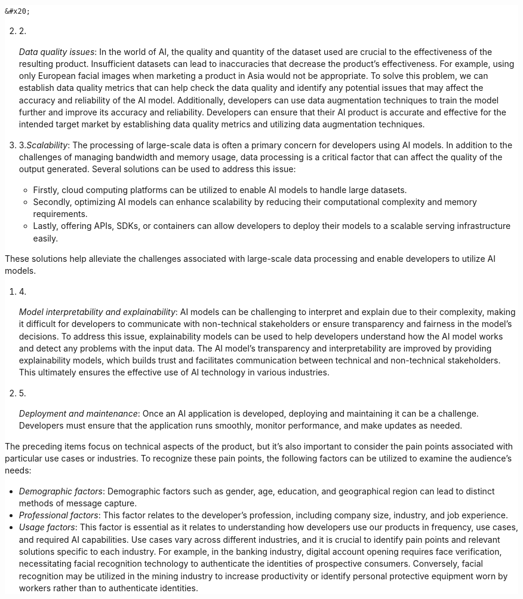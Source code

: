     &#x20;
2.  2\.

    _Data quality issues_: In the world of AI, the quality and quantity of the dataset used are crucial to the effectiveness of the resulting product. Insufficient datasets can lead to inaccuracies that decrease the product’s effectiveness. For example, using only European facial images when marketing a product in Asia would not be appropriate. To solve this problem, we can establish data quality metrics that can help check the data quality and identify any potential issues that may affect the accuracy and reliability of the AI model. Additionally, developers can use data augmentation techniques to train the model further and improve its accuracy and reliability. Developers can ensure that their AI product is accurate and effective for the intended target market by establishing data quality metrics and utilizing data augmentation techniques.

    &#x20;
3.  3._Scalability_: The processing of large-scale data is often a primary concern for developers using AI models. In addition to the challenges of managing bandwidth and memory usage, data processing is a critical factor that can affect the quality of the output generated. Several solutions can be used to address this issue:

    * Firstly, cloud computing platforms can be utilized to enable AI models to handle large datasets.
    * Secondly, optimizing AI models can enhance scalability by reducing their computational complexity and memory requirements.
    * Lastly, offering APIs, SDKs, or containers can allow developers to deploy their models to a scalable serving infrastructure easily.

    &#x20;

These solutions help alleviate the challenges associated with large-scale data processing and enable developers to utilize AI models.

1.  4\.

    _Model interpretability and explainability_: AI models can be challenging to interpret and explain due to their complexity, making it difficult for developers to communicate with non-technical stakeholders or ensure transparency and fairness in the model’s decisions. To address this issue, explainability models can be used to help developers understand how the AI model works and detect any problems with the input data. The AI model’s transparency and interpretability are improved by providing explainability models, which builds trust and facilitates communication between technical and non-technical stakeholders. This ultimately ensures the effective use of AI technology in various industries.

    &#x20;
2.  5\.

    _Deployment and maintenance_: Once an AI application is developed, deploying and maintaining it can be a challenge. Developers must ensure that the application runs smoothly, monitor performance, and make updates as needed.

    &#x20;

The preceding items focus on technical aspects of the product, but it’s also important to consider the pain points associated with particular use cases or industries. To recognize these pain points, the following factors can be utilized to examine the audience’s needs:

* _Demographic factors_: Demographic factors such as gender, age, education, and geographical region can lead to distinct methods of message capture.
* _Professional factors_: This factor relates to the developer’s profession, including company size, industry, and job experience.
* _Usage factors_: This factor is essential as it relates to understanding how developers use our products in frequency, use cases, and required AI capabilities. Use cases vary across different industries, and it is crucial to identify pain points and relevant solutions specific to each industry. For example, in the banking industry, digital account opening requires face verification, necessitating facial recognition technology to authenticate the identities of prospective consumers. Conversely, facial recognition may be utilized in the mining industry to increase productivity or identify personal protective equipment worn by workers rather than to authenticate identities.